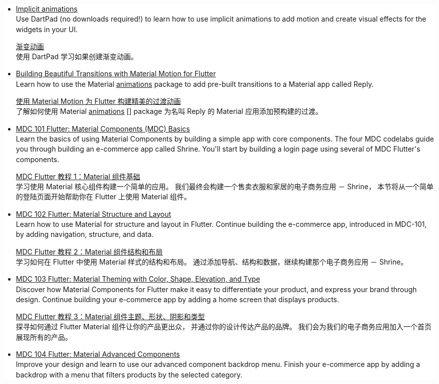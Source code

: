 * [Implicit animations][]<br>
  Use DartPad (no downloads required!) to learn how to use
  implicit animations to add motion and create
  visual effects for the widgets in your UI.

  [渐变动画][Implicit animations]<br>
  使用 DartPad 学习如果创建渐变动画。
  
* [Building Beautiful Transitions with Material Motion for Flutter][]<br>
  Learn how to use the Material [animations][] package to
  add pre-built transitions to a Material app called Reply.

  [使用 Material Motion 为 Flutter 构建精美的过渡动画][Building Beautiful Transitions with Material Motion for Flutter]<br>
  了解如何使用 Material [animations] [] package 为名叫
  Reply 的 Material 应用添加预构建的过渡。

* [MDC 101 Flutter: Material Components (MDC) Basics][]<br>
  Learn the basics of using Material Components by building
  a simple app with core components.  The four MDC codelabs
  guide you through building an e-commerce app called Shrine.
  You'll start by building a login page using several of MDC
  Flutter's components.

  [MDC Flutter 教程 1：Material 组件基础][MDC 101 Flutter: Material Components (MDC) Basics]<br>
  学习使用 Material 核心组件构建一个简单的应用。
  我们最终会构建一个售卖衣服和家居的电子商务应用 － Shrine，
  本节将从一个简单的登陆页面开始帮助你在 Flutter 上使用 Material 组件。

* [MDC 102 Flutter: Material Structure and Layout][]<br>
  Learn how to use Material for structure and layout in Flutter.
  Continue building the e-commerce app, introduced in MDC-101,
  by adding navigation, structure, and data.

  [MDC Flutter 教程 2：Material 组件结构和布局][MDC 102 Flutter: Material Structure and Layout]<br>
  学习如何在 Flutter 中使用 Material 样式的结构和布局。
  通过添加导航、结构和数据，继续构建那个电子商务应用 － Shrine。

* [MDC 103 Flutter: Material Theming with Color, Shape, Elevation, and Type][]<br>
  Discover how Material Components for Flutter make it
  easy to differentiate your product, and express your
  brand through design. Continue building your e-commerce
  app by adding a home screen that displays products.

  [MDC Flutter 教程 3：Material 组件主题、形状、阴影和类型][MDC 103 Flutter: Material Theming with Color, Shape, Elevation, and Type]<br>
  探寻如何通过 Flutter Material 组件让你的产品更出众，
  并通过你的设计传达产品的品牌。
  我们会为我们的电子商务应用加入一个首页展现所有的产品。

* [MDC 104 Flutter: Material Advanced Components][]<br>
  Improve your design and learn to use our advanced
  component backdrop menu. Finish your e-commerce app
  by adding a backdrop with a menu that filters
  products by the selected category.


[Building beautiful UIs with Flutter]: {{site.codelabs}}/codelabs/flutter
[codelab on flutter.dev]: /docs/get-started/codelab
[Write your First Flutter app, part 1]: {{site.codelabs}}/codelabs/first-flutter-app-pt1
[Write your First Flutter app, part 2]: {{site.codelabs}}/codelabs/first-flutter-app-pt2
[Write your first Flutter app on the web]: /docs/get-started/codelab-web
[animations]: {{site.pub}}/packages/animations
[Basic Flutter layout concepts]: /docs/codelabs/layout-basics
[Building Beautiful Transitions with Material Motion for Flutter]: {{site.codelabs}}/codelabs/material-motion-flutter
[How to debug layout issues with the Flutter Inspector]: {{site.medium}}/flutter/how-to-debug-layout-issues-with-the-flutter-inspector-87460a7b9db
[Implicit animations]: /docs/codelabs/implicit-animations
[MDC 101 Flutter: Material Components (MDC) Basics]: {{site.codelabs}}/codelabs/mdc-101-flutter
[MDC 102 Flutter: Material Structure and Layout]: {{site.codelabs}}/codelabs/mdc-102-flutter
[MDC 103 Flutter: Material Theming with Color, Shape, Elevation, and Type]: {{site.codelabs}}/codelabs/mdc-103-flutter
[MDC 104 Flutter: Material Advanced Components]: {{site.codelabs}}/codelabs/mdc-104-flutter
[Adding AdMob Ads to a Flutter app]: {{site.codelabs}}/codelabs/admob-ads-in-flutter/
[Adding Google Maps to a Flutter app]: {{site.codelabs}}/codelabs/google-maps-in-flutter
[Build a photo sharing app with Google Photos and Flutter]: {{site.codelabs}}/codelabs/google-photos-sharing
[Firebase for Flutter]: {{site.codelabs}}/codelabs/flutter-firebase
[Multi-platform Firestore Flutter]: {{site.codelabs}}/codelabs/friendlyeats-flutter/
[How to test a Flutter app]: {{site.codelabs}}/codelabs/flutter-app-testing/#0
[Building a Cupertino app with Flutter]: {{site.codelabs}}/codelabs/flutter-cupertino
[How to write a Flutter plugin]: {{site.codelabs}}/codelabs/write-flutter-plugin/
[provider]: {{site.pub}}/packages/provider
[Using a plugin with a Flutter web app]: {{site.codelabs}}/codelabs/web-url-launcher/
[Write a Flutter desktop application]: {{site.codelabs}}/codelabs/flutter-github-graphql-client/
[Adding AdMob Ads to a Flutter app]: {{site.codelabs}}/codelabs/admob-ads-in-flutter/
[Adding Google Maps to a Flutter app]: {{site.codelabs}}/codelabs/google-maps-in-flutter
[Basic Flutter layout concepts]: /docs/codelabs/layout-basics
[Build a photo sharing app with Google Photos and Flutter]: {{site.codelabs}}/codelabs/google-photos-sharing
[Building beautiful UIs with Flutter]: {{site.codelabs}}/codelabs/flutter
[Building a Cupertino app with Flutter]: {{site.codelabs}}/codelabs/flutter-cupertino
[codelab on flutter.dev]: /docs/get-started/codelab
[codelabs]: {{site.dart-site}}/codelabs
[Dart site]: {{site.dart-site}}
[The Complete Flutter Development Bootcamp Using Dart]: https://www.appbrewery.co/p/flutter-development-bootcamp-with-dart
[this mirror of the Flutter codelabs]: https://codelabs.flutter-io.cn/